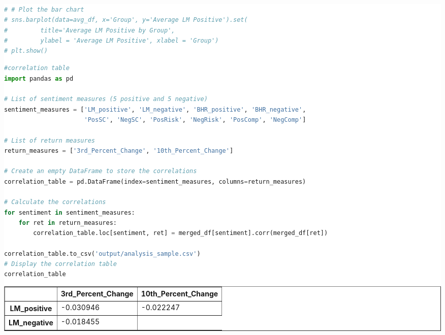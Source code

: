 ```python
# # Plot the bar chart
# sns.barplot(data=avg_df, x='Group', y='Average LM Positive').set(
#         title='Average LM Positive by Group', 
#         ylabel = 'Average LM Positive', xlabel = 'Group')
# plt.show()

```


```python
#correlation table
import pandas as pd

# List of sentiment measures (5 positive and 5 negative)
sentiment_measures = ['LM_positive', 'LM_negative', 'BHR_positive', 'BHR_negative', 
                      'PosSC', 'NegSC', 'PosRisk', 'NegRisk', 'PosComp', 'NegComp']

# List of return measures
return_measures = ['3rd_Percent_Change', '10th_Percent_Change']

# Create an empty DataFrame to store the correlations
correlation_table = pd.DataFrame(index=sentiment_measures, columns=return_measures)

# Calculate the correlations
for sentiment in sentiment_measures:
    for ret in return_measures:
        correlation_table.loc[sentiment, ret] = merged_df[sentiment].corr(merged_df[ret])

correlation_table.to_csv('output/analysis_sample.csv')
# Display the correlation table
correlation_table
```




<div>
<style scoped>
    .dataframe tbody tr th:only-of-type {
        vertical-align: middle;
    }

    .dataframe tbody tr th {
        vertical-align: top;
    }

    .dataframe thead th {
        text-align: right;
    }
</style>
<table border="1" class="dataframe">
  <thead>
    <tr style="text-align: right;">
      <th></th>
      <th>3rd_Percent_Change</th>
      <th>10th_Percent_Change</th>
    </tr>
  </thead>
  <tbody>
    <tr>
      <th>LM_positive</th>
      <td>-0.030946</td>
      <td>-0.022247</td>
    </tr>
    <tr>
      <th>LM_negative</th>
      <td>-0.018455</td>